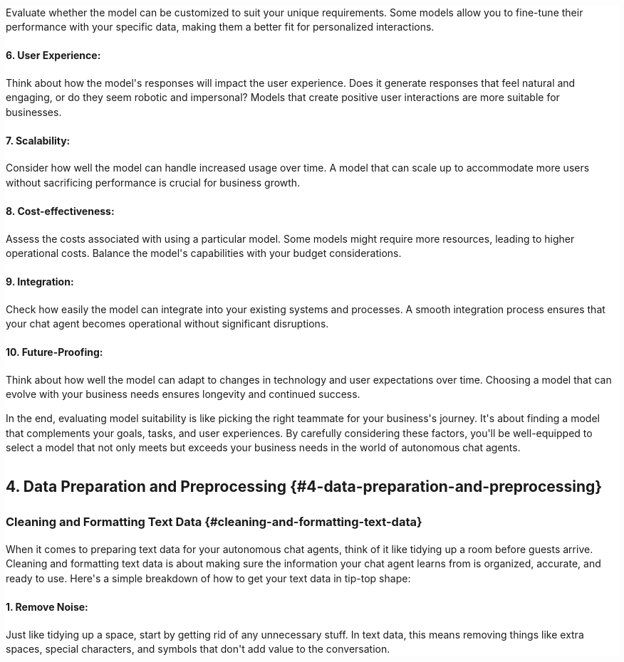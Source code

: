 Evaluate whether the model can be customized to suit your unique requirements. Some models allow you to fine-tune their performance with your specific data, making them a better fit for personalized interactions.


#### 6. User Experience:

Think about how the model's responses will impact the user experience. Does it generate responses that feel natural and engaging, or do they seem robotic and impersonal? Models that create positive user interactions are more suitable for businesses.


#### 7. Scalability:

Consider how well the model can handle increased usage over time. A model that can scale up to accommodate more users without sacrificing performance is crucial for business growth.


#### 8. Cost-effectiveness:

Assess the costs associated with using a particular model. Some models might require more resources, leading to higher operational costs. Balance the model's capabilities with your budget considerations.


#### 9. Integration:

Check how easily the model can integrate into your existing systems and processes. A smooth integration process ensures that your chat agent becomes operational without significant disruptions.


#### 10. Future-Proofing:

Think about how well the model can adapt to changes in technology and user expectations over time. Choosing a model that can evolve with your business needs ensures longevity and continued success.

In the end, evaluating model suitability is like picking the right teammate for your business's journey. It's about finding a model that complements your goals, tasks, and user experiences. By carefully considering these factors, you'll be well-equipped to select a model that not only meets but exceeds your business needs in the world of autonomous chat agents.


## 4. Data Preparation and Preprocessing {#4-data-preparation-and-preprocessing}


### Cleaning and Formatting Text Data {#cleaning-and-formatting-text-data}

When it comes to preparing text data for your autonomous chat agents, think of it like tidying up a room before guests arrive. Cleaning and formatting text data is about making sure the information your chat agent learns from is organized, accurate, and ready to use. Here's a simple breakdown of how to get your text data in tip-top shape:


#### 1. Remove Noise:

Just like tidying up a space, start by getting rid of any unnecessary stuff. In text data, this means removing things like extra spaces, special characters, and symbols that don't add value to the conversation.
